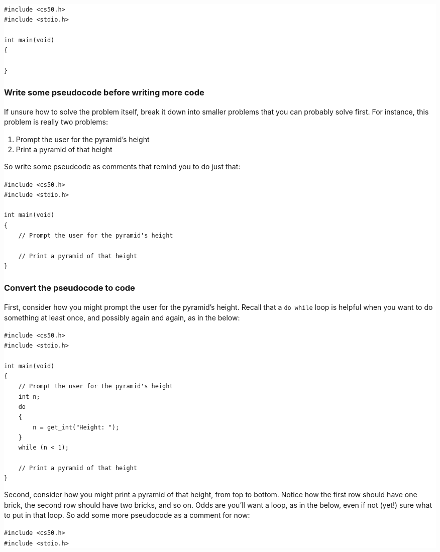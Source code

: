     #include <cs50.h>
    #include <stdio.h>

    int main(void)
    {

    }

### Write some pseudocode before writing more code

If unsure how to solve the problem itself, break it down into smaller problems that you can probably solve first. For instance, this problem is really two problems:

1.  Prompt the user for the pyramid’s height
2.  Print a pyramid of that height

So write some pseudcode as comments that remind you to do just that:

    #include <cs50.h>
    #include <stdio.h>

    int main(void)
    {
        // Prompt the user for the pyramid's height

        // Print a pyramid of that height
    }

### Convert the pseudocode to code

First, consider how you might prompt the user for the pyramid’s height. Recall that a `do while` loop is helpful when you want to do something at least once, and possibly again and again, as in the below:

    #include <cs50.h>
    #include <stdio.h>

    int main(void)
    {
        // Prompt the user for the pyramid's height
        int n;
        do
        {
            n = get_int("Height: ");
        }
        while (n < 1);

        // Print a pyramid of that height
    }

Second, consider how you might print a pyramid of that height, from top to bottom. Notice how the first row should have one brick, the second row should have two bricks, and so on. Odds are you’ll want a loop, as in the below, even if not (yet!) sure what to put in that loop. So add some more pseudocode as a comment for now:

    #include <cs50.h>
    #include <stdio.h>

